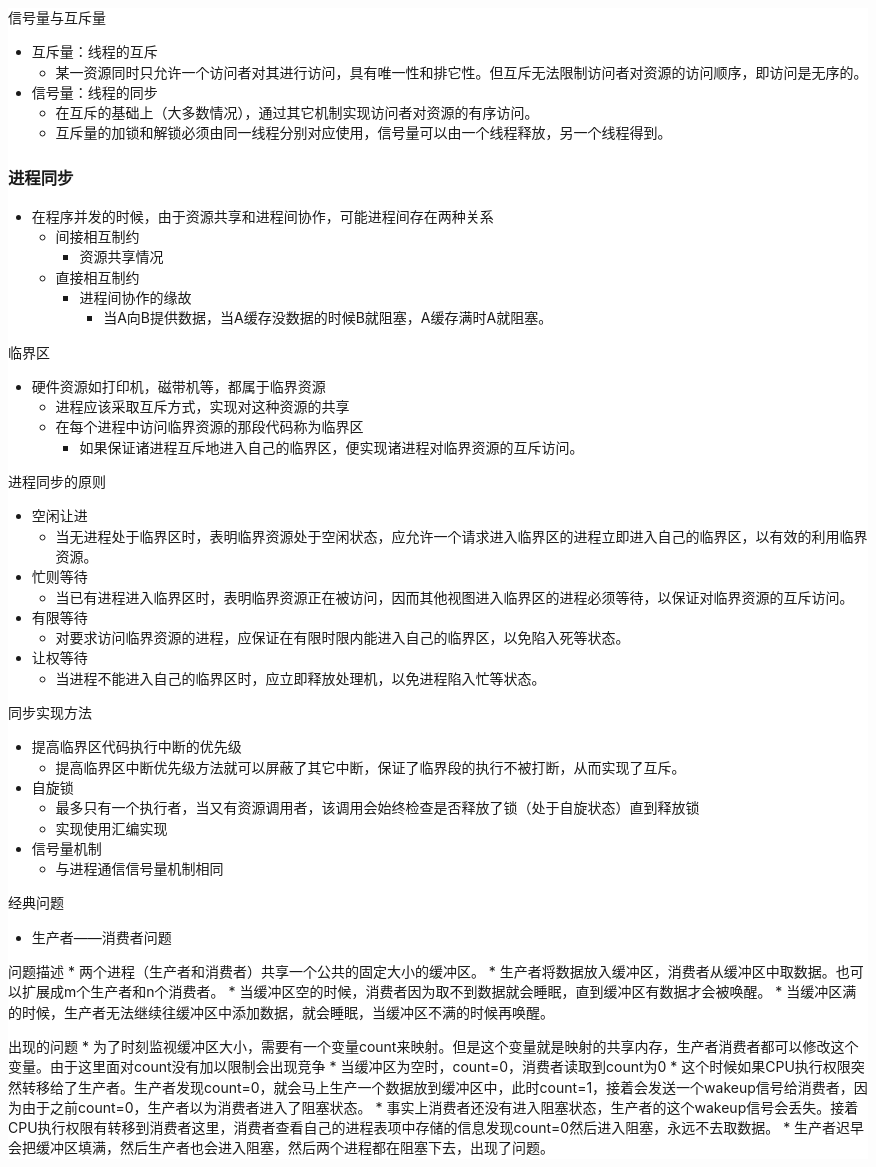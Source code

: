 
  信号量与互斥量
   * 互斥量：线程的互斥
     * 某一资源同时只允许一个访问者对其进行访问，具有唯一性和排它性。但互斥无法限制访问者对资源的访问顺序，即访问是无序的。
   * 信号量：线程的同步
     * 在互斥的基础上（大多数情况），通过其它机制实现访问者对资源的有序访问。
     * 互斥量的加锁和解锁必须由同一线程分别对应使用，信号量可以由一个线程释放，另一个线程得到。

### 进程同步
 * 在程序并发的时候，由于资源共享和进程间协作，可能进程间存在两种关系
   * 间接相互制约
     * 资源共享情况
   * 直接相互制约
     * 进程间协作的缘故
       * 当A向B提供数据，当A缓存没数据的时候B就阻塞，A缓存满时A就阻塞。
 
 临界区
  * 硬件资源如打印机，磁带机等，都属于临界资源
    * 进程应该采取互斥方式，实现对这种资源的共享
    * 在每个进程中访问临界资源的那段代码称为临界区
      * 如果保证诸进程互斥地进入自己的临界区，便实现诸进程对临界资源的互斥访问。

 进程同步的原则
  * 空闲让进
    * 当无进程处于临界区时，表明临界资源处于空闲状态，应允许一个请求进入临界区的进程立即进入自己的临界区，以有效的利用临界资源。
  * 忙则等待
    * 当已有进程进入临界区时，表明临界资源正在被访问，因而其他视图进入临界区的进程必须等待，以保证对临界资源的互斥访问。
  * 有限等待
    * 对要求访问临界资源的进程，应保证在有限时限内能进入自己的临界区，以免陷入死等状态。
  * 让权等待
    * 当进程不能进入自己的临界区时，应立即释放处理机，以免进程陷入忙等状态。

 同步实现方法
  * 提高临界区代码执行中断的优先级
    * 提高临界区中断优先级方法就可以屏蔽了其它中断，保证了临界段的执行不被打断，从而实现了互斥。
  * 自旋锁
    * 最多只有一个执行者，当又有资源调用者，该调用会始终检查是否释放了锁（处于自旋状态）直到释放锁
    * 实现使用汇编实现
  * 信号量机制
    * 与进程通信信号量机制相同

 经典问题
  * 生产者——消费者问题


   问题描述
    * 两个进程（生产者和消费者）共享一个公共的固定大小的缓冲区。
    * 生产者将数据放入缓冲区，消费者从缓冲区中取数据。也可以扩展成m个生产者和n个消费者。
    * 当缓冲区空的时候，消费者因为取不到数据就会睡眠，直到缓冲区有数据才会被唤醒。
    * 当缓冲区满的时候，生产者无法继续往缓冲区中添加数据，就会睡眠，当缓冲区不满的时候再唤醒。


   出现的问题
    * 为了时刻监视缓冲区大小，需要有一个变量count来映射。但是这个变量就是映射的共享内存，生产者消费者都可以修改这个变量。由于这里面对count没有加以限制会出现竞争
      * 当缓冲区为空时，count=0，消费者读取到count为0
      * 这个时候如果CPU执行权限突然转移给了生产者。生产者发现count=0，就会马上生产一个数据放到缓冲区中，此时count=1，接着会发送一个wakeup信号给消费者，因为由于之前count=0，生产者以为消费者进入了阻塞状态。
      * 事实上消费者还没有进入阻塞状态，生产者的这个wakeup信号会丢失。接着CPU执行权限有转移到消费者这里，消费者查看自己的进程表项中存储的信息发现count=0然后进入阻塞，永远不去取数据。
      * 生产者迟早会把缓冲区填满，然后生产者也会进入阻塞，然后两个进程都在阻塞下去，出现了问题。
